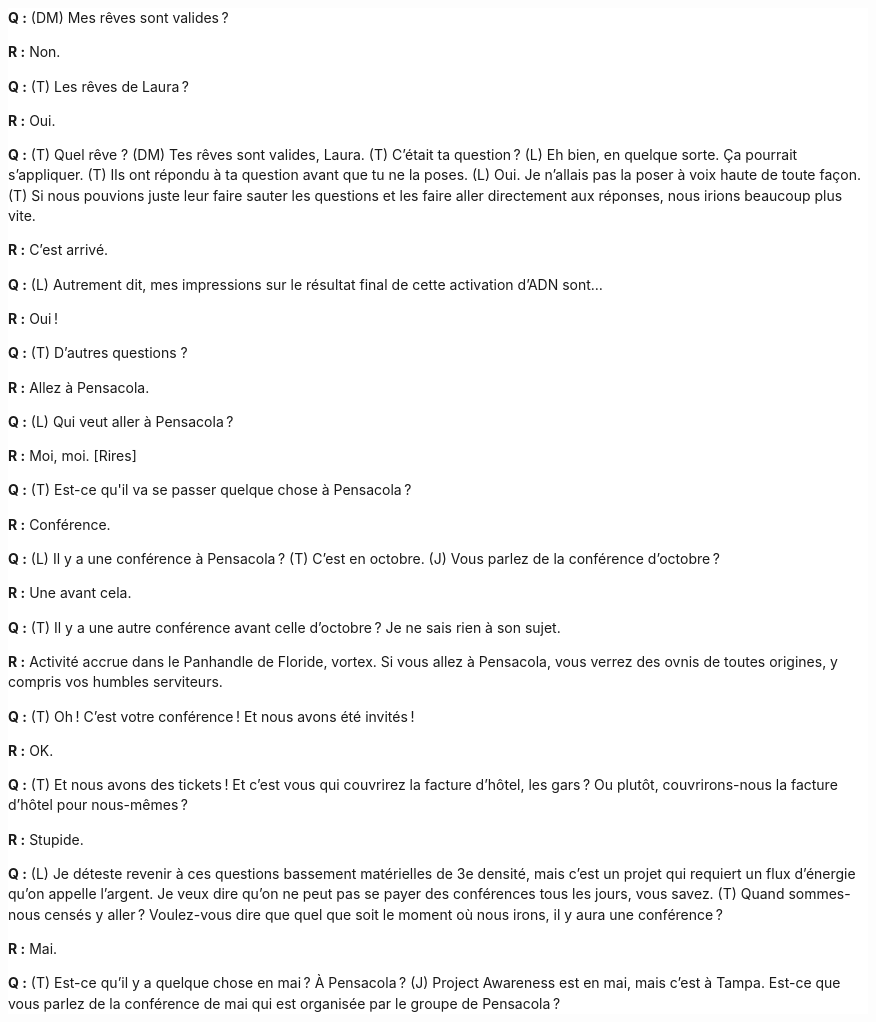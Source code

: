 **Q :** (DM) Mes rêves sont valides ?

**R :** Non.

**Q :** (T) Les rêves de Laura ?

**R :** Oui.

**Q :** (T) Quel rêve ? (DM) Tes rêves sont valides, Laura. (T) C’était ta question ? (L) Eh bien, en quelque sorte. Ça pourrait s’appliquer. (T) Ils ont répondu à ta question avant que tu ne la poses. (L) Oui. Je n’allais pas la poser à voix haute de toute façon. (T) Si nous pouvions juste leur faire sauter les questions et les faire aller directement aux réponses, nous irions beaucoup plus vite.

**R :** C’est arrivé.

**Q :** (L) Autrement dit, mes impressions sur le résultat final de cette activation d’ADN sont…

**R :** Oui !

**Q :** (T) D’autres questions ?

**R :** Allez à Pensacola.

**Q :** (L) Qui veut aller à Pensacola ?

**R :** Moi, moi. [Rires]

**Q :** (T) Est-ce qu'il va se passer quelque chose à Pensacola ?

**R :** Conférence.

**Q :** (L) Il y a une conférence à Pensacola ? (T) C’est en octobre. (J) Vous parlez de la conférence d’octobre ?

**R :** Une avant cela.

**Q :** (T) Il y a une autre conférence avant celle d’octobre ? Je ne sais rien à son sujet.

**R :** Activité accrue dans le Panhandle de Floride, vortex. Si vous allez à Pensacola, vous verrez des ovnis de toutes origines, y compris vos humbles serviteurs.

**Q :** (T) Oh ! C’est votre conférence ! Et nous avons été invités !

**R :** OK.

**Q :** (T) Et nous avons des tickets ! Et c’est vous qui couvrirez la facture d’hôtel, les gars ? Ou plutôt, couvrirons-nous la facture d’hôtel pour nous-mêmes ?

**R :** Stupide.

**Q :** (L) Je déteste revenir à ces questions bassement matérielles de 3e densité, mais c’est un projet qui requiert un flux d’énergie qu’on appelle l’argent. Je veux dire qu’on ne peut pas se payer des conférences tous les jours, vous savez. (T) Quand sommes-nous censés y aller ? Voulez-vous dire que quel que soit le moment où nous irons, il y aura une conférence ?

**R :** Mai.

**Q :** (T) Est-ce qu’il y a quelque chose en mai ? À Pensacola ? (J) Project Awareness est en mai, mais c’est à Tampa. Est-ce que vous parlez de la conférence de mai qui est organisée par le groupe de Pensacola ?

